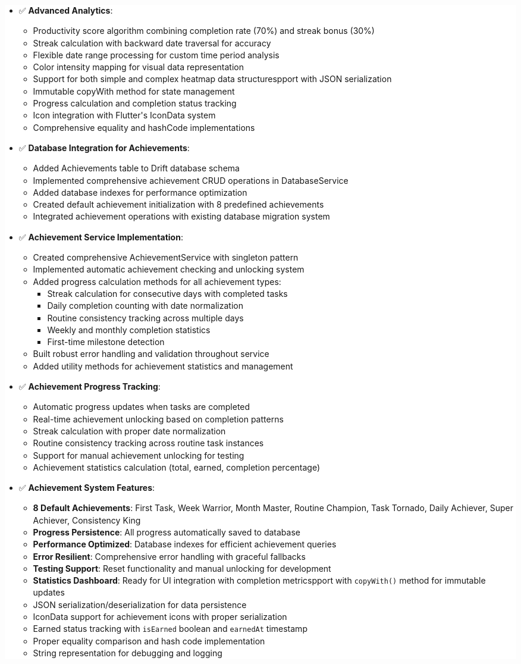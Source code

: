 - ✅ **Advanced Analytics**:
  - Productivity score algorithm combining completion rate (70%) and streak bonus (30%)
  - Streak calculation with backward date traversal for accuracy
  - Flexible date range processing for custom time period analysis
  - Color intensity mapping for visual data representation
  - Support for both simple and complex heatmap data structurespport with JSON serialization
  - Immutable copyWith method for state management
  - Progress calculation and completion status tracking
  - Icon integration with Flutter's IconData system
  - Comprehensive equality and hashCode implementations

- ✅ **Database Integration for Achievements**:
  - Added Achievements table to Drift database schema
  - Implemented comprehensive achievement CRUD operations in DatabaseService
  - Added database indexes for performance optimization
  - Created default achievement initialization with 8 predefined achievements
  - Integrated achievement operations with existing database migration system

- ✅ **Achievement Service Implementation**:
  - Created comprehensive AchievementService with singleton pattern
  - Implemented automatic achievement checking and unlocking system
  - Added progress calculation methods for all achievement types:
    - Streak calculation for consecutive days with completed tasks
    - Daily completion counting with date normalization
    - Routine consistency tracking across multiple days
    - Weekly and monthly completion statistics
    - First-time milestone detection
  - Built robust error handling and validation throughout service
  - Added utility methods for achievement statistics and management

- ✅ **Achievement Progress Tracking**:
  - Automatic progress updates when tasks are completed
  - Real-time achievement unlocking based on completion patterns
  - Streak calculation with proper date normalization
  - Routine consistency tracking across routine task instances
  - Support for manual achievement unlocking for testing
  - Achievement statistics calculation (total, earned, completion percentage)

- ✅ **Achievement System Features**:
  - **8 Default Achievements**: First Task, Week Warrior, Month Master, Routine Champion, Task Tornado, Daily Achiever, Super Achiever, Consistency King
  - **Progress Persistence**: All progress automatically saved to database
  - **Performance Optimized**: Database indexes for efficient achievement queries
  - **Error Resilient**: Comprehensive error handling with graceful fallbacks
  - **Testing Support**: Reset functionality and manual unlocking for development
  - **Statistics Dashboard**: Ready for UI integration with completion metricspport with `copyWith()` method for immutable updates
  - JSON serialization/deserialization for data persistence
  - IconData support for achievement icons with proper serialization
  - Earned status tracking with `isEarned` boolean and `earnedAt` timestamp
  - Proper equality comparison and hash code implementation
  - String representation for debugging and logging
